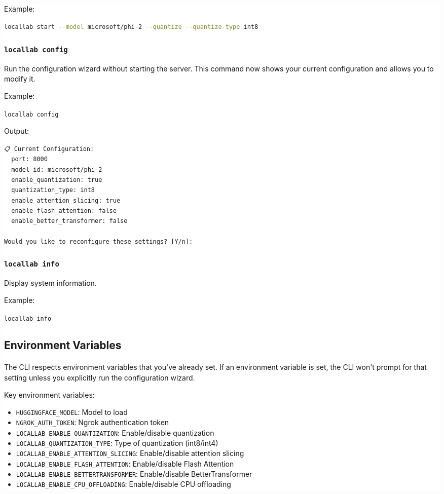 Example:

```bash
locallab start --model microsoft/phi-2 --quantize --quantize-type int8
```

### `locallab config`

Run the configuration wizard without starting the server. This command now shows your current configuration and allows you to modify it.

Example:

```bash
locallab config
```

Output:

```
📋 Current Configuration:
  port: 8000
  model_id: microsoft/phi-2
  enable_quantization: true
  quantization_type: int8
  enable_attention_slicing: true
  enable_flash_attention: false
  enable_better_transformer: false

Would you like to reconfigure these settings? [Y/n]:
```

### `locallab info`

Display system information.

Example:

```bash
locallab info
```

## Environment Variables

The CLI respects environment variables that you've already set. If an environment variable is set, the CLI won't prompt for that setting unless you explicitly run the configuration wizard.

Key environment variables:

- `HUGGINGFACE_MODEL`: Model to load
- `NGROK_AUTH_TOKEN`: Ngrok authentication token
- `LOCALLAB_ENABLE_QUANTIZATION`: Enable/disable quantization
- `LOCALLAB_QUANTIZATION_TYPE`: Type of quantization (int8/int4)
- `LOCALLAB_ENABLE_ATTENTION_SLICING`: Enable/disable attention slicing
- `LOCALLAB_ENABLE_FLASH_ATTENTION`: Enable/disable Flash Attention
- `LOCALLAB_ENABLE_BETTERTRANSFORMER`: Enable/disable BetterTransformer
- `LOCALLAB_ENABLE_CPU_OFFLOADING`: Enable/disable CPU offloading
